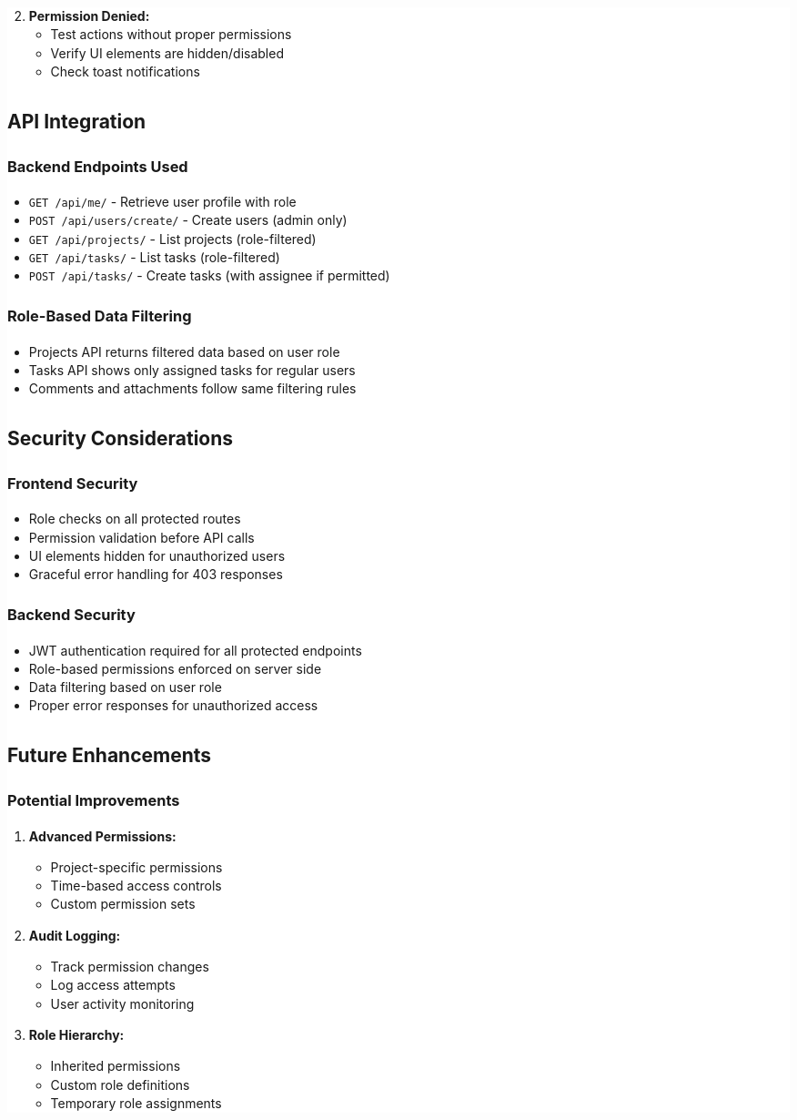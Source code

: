 2. **Permission Denied:**
   - Test actions without proper permissions
   - Verify UI elements are hidden/disabled
   - Check toast notifications

## API Integration

### Backend Endpoints Used
- `GET /api/me/` - Retrieve user profile with role
- `POST /api/users/create/` - Create users (admin only)
- `GET /api/projects/` - List projects (role-filtered)
- `GET /api/tasks/` - List tasks (role-filtered)
- `POST /api/tasks/` - Create tasks (with assignee if permitted)

### Role-Based Data Filtering
- Projects API returns filtered data based on user role
- Tasks API shows only assigned tasks for regular users
- Comments and attachments follow same filtering rules

## Security Considerations

### Frontend Security
- Role checks on all protected routes
- Permission validation before API calls
- UI elements hidden for unauthorized users
- Graceful error handling for 403 responses

### Backend Security
- JWT authentication required for all protected endpoints
- Role-based permissions enforced on server side
- Data filtering based on user role
- Proper error responses for unauthorized access

## Future Enhancements

### Potential Improvements
1. **Advanced Permissions:**
   - Project-specific permissions
   - Time-based access controls
   - Custom permission sets

2. **Audit Logging:**
   - Track permission changes
   - Log access attempts
   - User activity monitoring

3. **Role Hierarchy:**
   - Inherited permissions
   - Custom role definitions
   - Temporary role assignments
